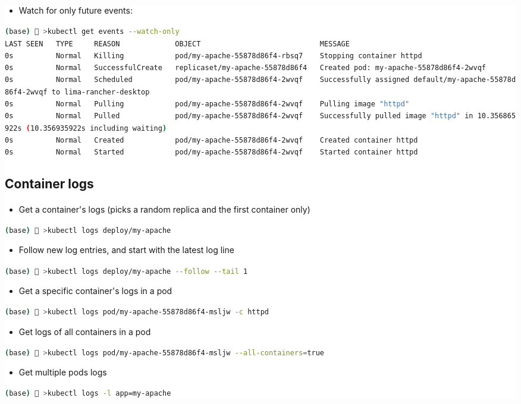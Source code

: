 - Watch for only future events:
```bash
(base) 🌵 >kubectl get events --watch-only
LAST SEEN   TYPE     REASON             OBJECT                            MESSAGE
0s          Normal   Killing            pod/my-apache-55878d86f4-rbsq7    Stopping container httpd
0s          Normal   SuccessfulCreate   replicaset/my-apache-55878d86f4   Created pod: my-apache-55878d86f4-2wvqf
0s          Normal   Scheduled          pod/my-apache-55878d86f4-2wvqf    Successfully assigned default/my-apache-55878d86f4-2wvqf to lima-rancher-desktop
0s          Normal   Pulling            pod/my-apache-55878d86f4-2wvqf    Pulling image "httpd"
0s          Normal   Pulled             pod/my-apache-55878d86f4-2wvqf    Successfully pulled image "httpd" in 10.356865922s (10.356935922s including waiting)
0s          Normal   Created            pod/my-apache-55878d86f4-2wvqf    Created container httpd
0s          Normal   Started            pod/my-apache-55878d86f4-2wvqf    Started container httpd
```

## Container logs

- Get a container's logs (picks a random replica and the first container only)
```bash
(base) 🐉 >kubectl logs deploy/my-apache
```

- Follow new log entries, and start with the latest log line
```bash
(base) 🐉 >kubectl logs deploy/my-apache --follow --tail 1
```

- Get a specific container's logs in a pod
```bash
(base) 🐉 >kubectl logs pod/my-apache-55878d86f4-msljw -c httpd
```

- Get logs of all containers in a pod
```bash
(base) 🐉 >kubectl logs pod/my-apache-55878d86f4-msljw --all-containers=true
```

- Get multiple pods logs
```bash
(base) 🐉 >kubectl logs -l app=my-apache
```
